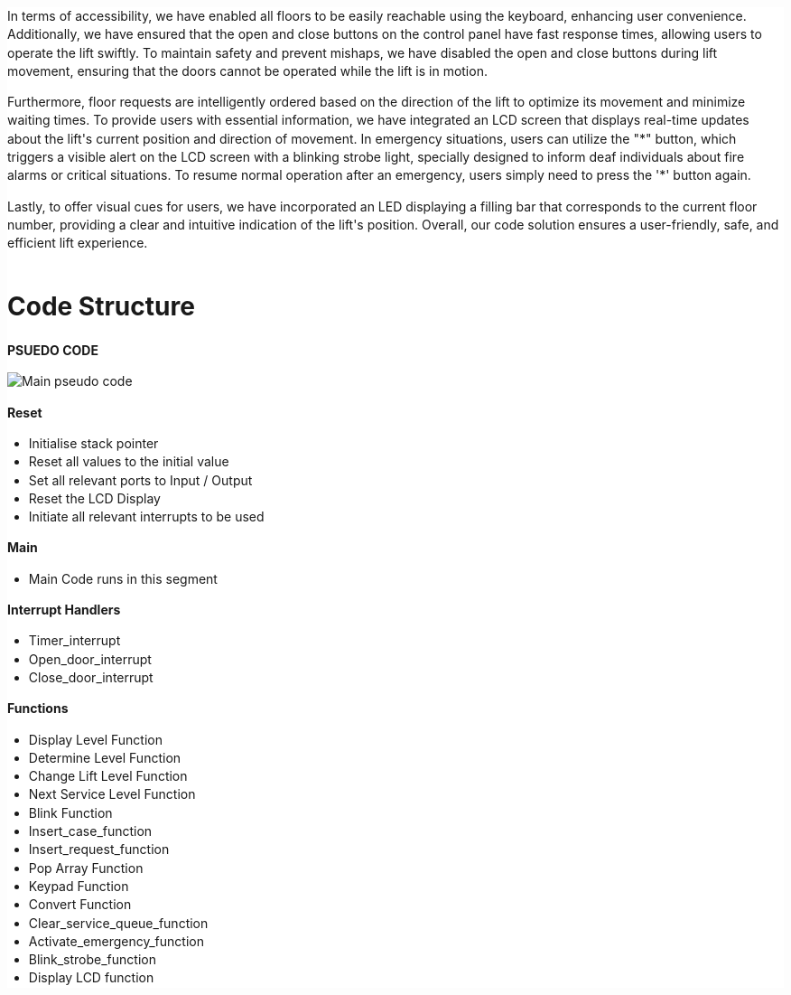 In terms of accessibility, we have enabled all floors to be easily reachable using the keyboard, enhancing user convenience. Additionally, we have ensured that the open and close buttons on the control panel have fast response times, allowing users to operate the lift swiftly. To maintain safety and prevent mishaps, we have disabled the open and close buttons during lift movement, ensuring that the doors cannot be operated while the lift is in motion.

Furthermore, floor requests are intelligently ordered based on the direction of the lift to optimize its movement and minimize waiting times. To provide users with essential information, we have integrated an LCD screen that displays real-time updates about the lift's current position and direction of movement. In emergency situations, users can utilize the "\*" button, which triggers a visible alert on the LCD screen with a blinking strobe light, specially designed to inform deaf individuals about fire alarms or critical situations. To resume normal operation after an emergency, users simply need to press the '\*' button again.

Lastly, to offer visual cues for users, we have incorporated an LED displaying a filling bar that corresponds to the current floor number, providing a clear and intuitive indication of the lift's position. Overall, our code solution ensures a user-friendly, safe, and efficient lift experience.

# Code Structure

**PSUEDO CODE**

![Main pseudo code](./images/main_pseudo.png)

**Reset**

-   Initialise stack pointer
-   Reset all values to the initial value
-   Set all relevant ports to Input / Output
-   Reset the LCD Display
-   Initiate all relevant interrupts to be used

**Main**

-   Main Code runs in this segment

**Interrupt Handlers**

-   Timer_interrupt
-   Open_door_interrupt
-   Close_door_interrupt

**Functions**

-   Display Level Function
-   Determine Level Function
-   Change Lift Level Function
-   Next Service Level Function
-   Blink Function
-   Insert_case_function
-   Insert_request_function
-   Pop Array Function
-   Keypad Function
-   Convert Function
-   Clear_service_queue_function
-   Activate_emergency_function
-   Blink_strobe_function
-   Display LCD function
